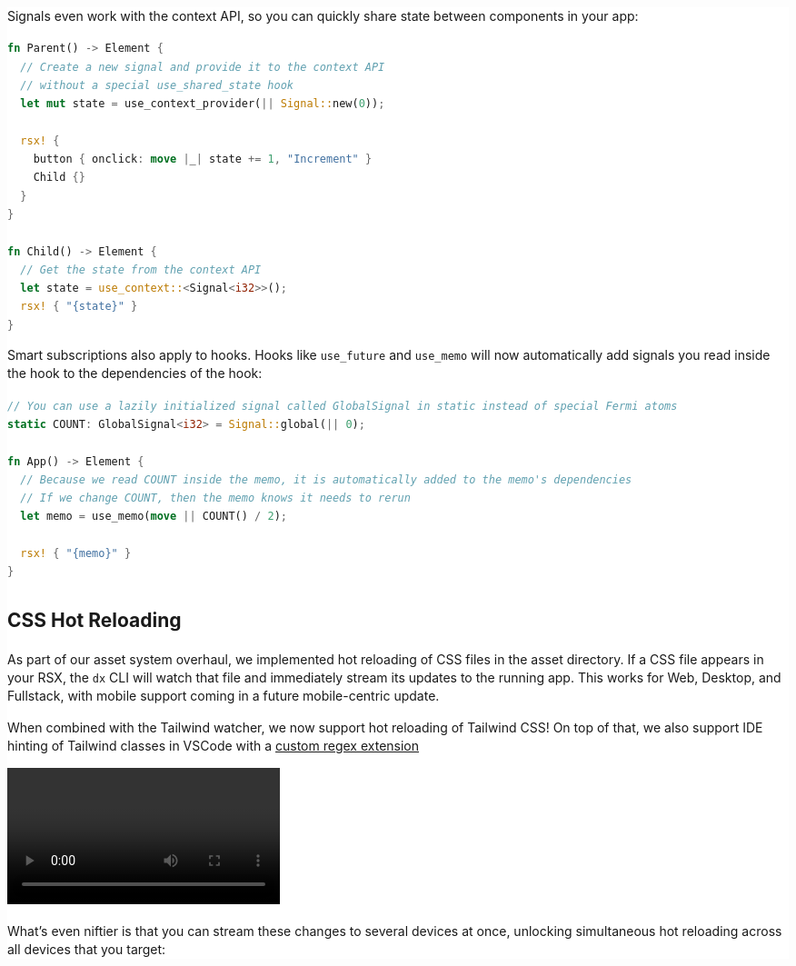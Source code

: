 Signals even work with the context API, so you can quickly share state between components in your app:

```rust
fn Parent() -> Element {
  // Create a new signal and provide it to the context API
  // without a special use_shared_state hook
  let mut state = use_context_provider(|| Signal::new(0));

  rsx! {
    button { onclick: move |_| state += 1, "Increment" }
    Child {}
  }
}

fn Child() -> Element {
  // Get the state from the context API
  let state = use_context::<Signal<i32>>();
  rsx! { "{state}" }
}
```

Smart subscriptions also apply to hooks. Hooks like `use_future` and `use_memo` will now automatically add signals you read inside the hook to the dependencies of the hook:

```rust
// You can use a lazily initialized signal called GlobalSignal in static instead of special Fermi atoms
static COUNT: GlobalSignal<i32> = Signal::global(|| 0);

fn App() -> Element {
  // Because we read COUNT inside the memo, it is automatically added to the memo's dependencies
  // If we change COUNT, then the memo knows it needs to rerun
  let memo = use_memo(move || COUNT() / 2);

  rsx! { "{memo}" }
}
```

## CSS Hot Reloading

As part of our asset system overhaul, we implemented hot reloading of CSS files in the asset directory. If a CSS file appears in your RSX, the `dx` CLI will watch that file and immediately stream its updates to the running app. This works for Web, Desktop, and Fullstack, with mobile support coming in a future mobile-centric update.

When combined with the Tailwind watcher, we now support hot reloading of Tailwind CSS! On top of that, we also support IDE hinting of Tailwind classes in VSCode with a [custom regex extension](https://github.com/tailwindlabs/tailwindcss/discussions/7073)

![CSS Hot reloading](https://imgur.com/CSjVVLL.mp4)

What’s even niftier is that you can stream these changes to several devices at once, unlocking simultaneous hot reloading across all devices that you target:
